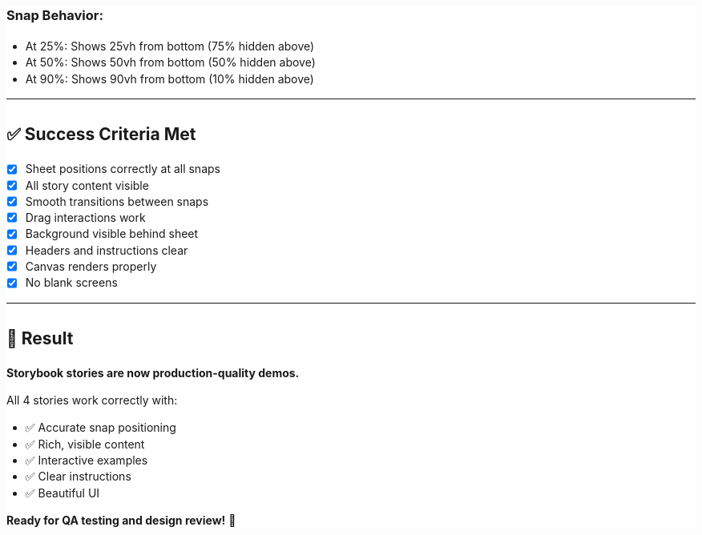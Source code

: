 ### Snap Behavior:
- At 25%: Shows 25vh from bottom (75% hidden above)
- At 50%: Shows 50vh from bottom (50% hidden above)
- At 90%: Shows 90vh from bottom (10% hidden above)

---

## ✅ Success Criteria Met

- [x] Sheet positions correctly at all snaps
- [x] All story content visible
- [x] Smooth transitions between snaps
- [x] Drag interactions work
- [x] Background visible behind sheet
- [x] Headers and instructions clear
- [x] Canvas renders properly
- [x] No blank screens

---

## 🎉 Result

**Storybook stories are now production-quality demos.**

All 4 stories work correctly with:
- ✅ Accurate snap positioning
- ✅ Rich, visible content
- ✅ Interactive examples
- ✅ Clear instructions
- ✅ Beautiful UI

**Ready for QA testing and design review!** 🚀
